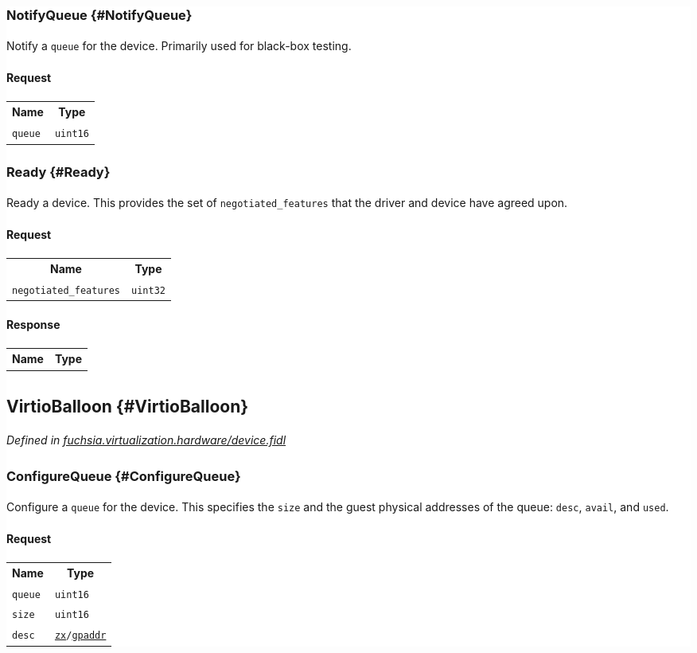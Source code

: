### NotifyQueue {#NotifyQueue}

<p>Notify a <code>queue</code> for the device. Primarily used for black-box testing.</p>

#### Request
<table>
    <tr><th>Name</th><th>Type</th></tr>
    <tr>
            <td><code>queue</code></td>
            <td>
                <code>uint16</code>
            </td>
        </tr></table>



### Ready {#Ready}

<p>Ready a device. This provides the set of <code>negotiated_features</code> that the
driver and device have agreed upon.</p>

#### Request
<table>
    <tr><th>Name</th><th>Type</th></tr>
    <tr>
            <td><code>negotiated_features</code></td>
            <td>
                <code>uint32</code>
            </td>
        </tr></table>


#### Response
<table>
    <tr><th>Name</th><th>Type</th></tr>
    </table>

## VirtioBalloon {#VirtioBalloon}
*Defined in [fuchsia.virtualization.hardware/device.fidl](https://fuchsia.googlesource.com/fuchsia/+/master/sdk/fidl/fuchsia.virtualization.hardware/device.fidl#70)*


### ConfigureQueue {#ConfigureQueue}

<p>Configure a <code>queue</code> for the device. This specifies the <code>size</code> and the
guest physical addresses of the queue: <code>desc</code>, <code>avail</code>, and <code>used</code>.</p>

#### Request
<table>
    <tr><th>Name</th><th>Type</th></tr>
    <tr>
            <td><code>queue</code></td>
            <td>
                <code>uint16</code>
            </td>
        </tr><tr>
            <td><code>size</code></td>
            <td>
                <code>uint16</code>
            </td>
        </tr><tr>
            <td><code>desc</code></td>
            <td>
                <code><a class='link' href='../zx/'>zx</a>/<a class='link' href='../zx/#gpaddr'>gpaddr</a></code>